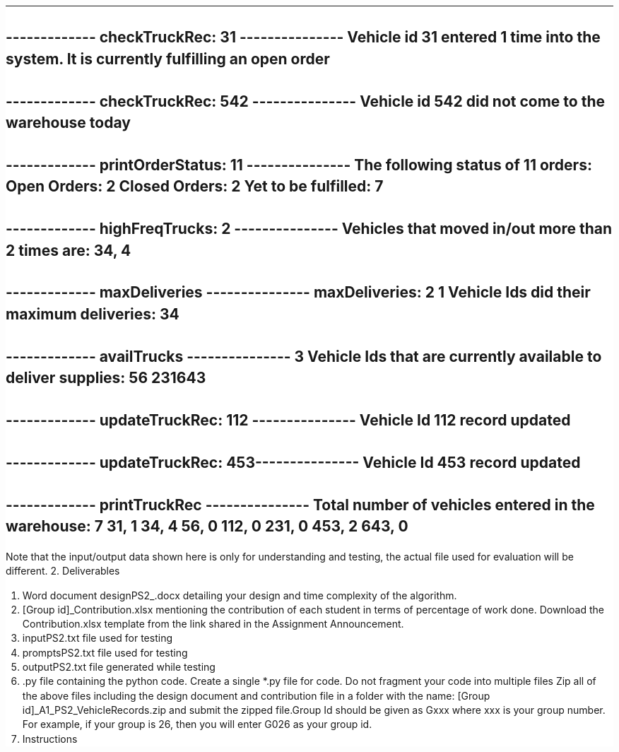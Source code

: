 -----------------------------------------------
------------- checkTruckRec: 31 ---------------
Vehicle id 31 entered 1 time into the system. It is currently fulfilling an open order
-----------------------------------------------
------------- checkTruckRec: 542 ---------------
Vehicle id 542 did not come to the warehouse today
-----------------------------------------------
------------- printOrderStatus: 11 ---------------
The following status of 11 orders:
Open Orders: 2
Closed Orders: 2
Yet to be fulfilled: 7
-----------------------------------------------
------------- highFreqTrucks: 2 ---------------
Vehicles that moved in/out more than 2 times are:
34, 4
-----------------------------------------------
------------- maxDeliveries ---------------
maxDeliveries: 2
1 Vehicle Ids did their maximum deliveries:
34
-----------------------------------------------
------------- availTrucks ---------------
3 Vehicle Ids that are currently available to deliver supplies:
56
231643
-----------------------------------------------
------------- updateTruckRec: 112 ---------------
Vehicle Id 112 record updated
-----------------------------------------------
------------- updateTruckRec: 453---------------
Vehicle Id 453 record updated
-----------------------------------------------
------------- printTruckRec ---------------
Total number of vehicles entered in the warehouse: 7
31, 1
34, 4
56, 0
112, 0
231, 0
453, 2
643, 0
-----------------------------------------------
Note that the input/output data shown here is only for understanding and testing, the actual
file used for evaluation will be different.
2. Deliverables
1. Word document designPS2_<group id>.docx detailing your design and time complexity of
the algorithm.
2. [Group id]_Contribution.xlsx mentioning the contribution of each student in terms of
percentage of work done. Download the Contribution.xlsx template from the link shared in the
Assignment Announcement.
3. inputPS2.txt file used for testing
4. promptsPS2.txt file used for testing
5. outputPS2.txt file generated while testing
6. .py file containing the python code. Create a single *.py file for code. Do not fragment your
code into multiple files
Zip all of the above files including the design document and contribution file in a folder with
the name:
[Group id]_A1_PS2_VehicleRecords.zip and submit the zipped file.Group Id should be given as Gxxx where xxx is your group number. For example, if your group
is 26, then you will enter G026 as your group id.
3. Instructions